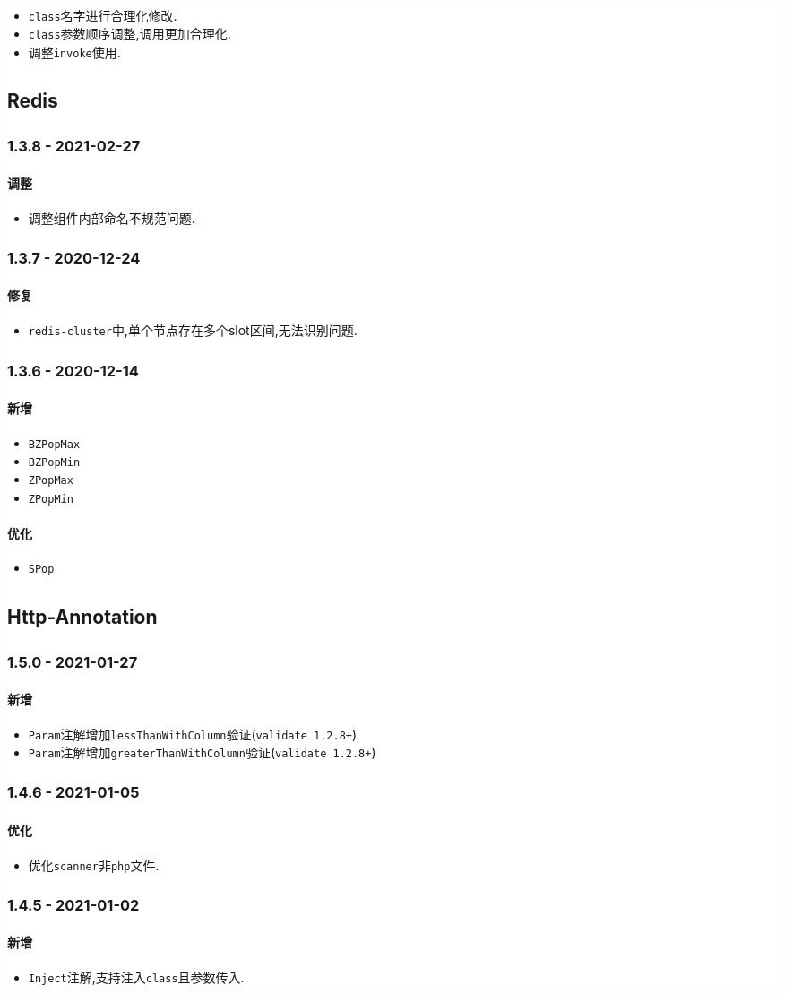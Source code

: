 - `class`名字进行合理化修改.
- `class`参数顺序调整,调用更加合理化.
- 调整`invoke`使用.


## Redis

### 1.3.8 - 2021-02-27

#### 调整

- 调整组件内部命名不规范问题.

### 1.3.7 - 2020-12-24

#### 修复

- `redis-cluster`中,单个节点存在多个slot区间,无法识别问题.

### 1.3.6 - 2020-12-14

#### 新增

- `BZPopMax`
- `BZPopMin`
- `ZPopMax`
- `ZPopMin`

#### 优化

- `SPop`

## Http-Annotation

### 1.5.0 - 2021-01-27

#### 新增

- `Param`注解增加`lessThanWithColumn`验证(`validate 1.2.8+`)
- `Param`注解增加`greaterThanWithColumn`验证(`validate 1.2.8+`)

### 1.4.6 - 2021-01-05

#### 优化

- 优化`scanner`非`php`文件.

### 1.4.5 - 2021-01-02

#### 新增

- `Inject`注解,支持注入`class`且参数传入.
